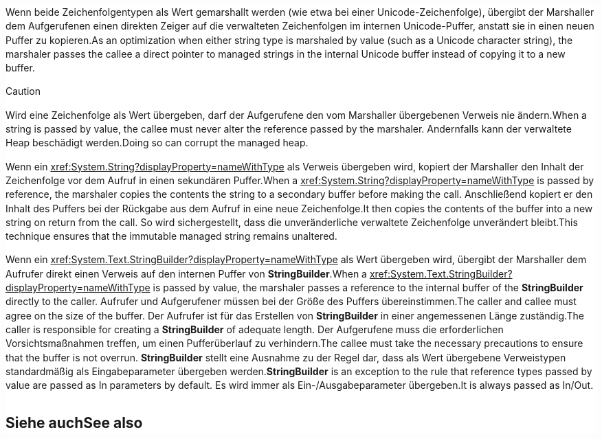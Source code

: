 <span data-ttu-id="3d674-151">Wenn beide Zeichenfolgentypen als Wert gemarshallt werden (wie etwa bei einer Unicode-Zeichenfolge), übergibt der Marshaller dem Aufgerufenen einen direkten Zeiger auf die verwalteten Zeichenfolgen im internen Unicode-Puffer, anstatt sie in einen neuen Puffer zu kopieren.</span><span class="sxs-lookup"><span data-stu-id="3d674-151">As an optimization when either string type is marshaled by value (such as a Unicode character string), the marshaler passes the callee a direct pointer to managed strings in the internal Unicode buffer instead of copying it to a new buffer.</span></span>

> [!CAUTION]
> <span data-ttu-id="3d674-152">Wird eine Zeichenfolge als Wert übergeben, darf der Aufgerufene den vom Marshaller übergebenen Verweis nie ändern.</span><span class="sxs-lookup"><span data-stu-id="3d674-152">When a string is passed by value, the callee must never alter the reference passed by the marshaler.</span></span> <span data-ttu-id="3d674-153">Andernfalls kann der verwaltete Heap beschädigt werden.</span><span class="sxs-lookup"><span data-stu-id="3d674-153">Doing so can corrupt the managed heap.</span></span>

<span data-ttu-id="3d674-154">Wenn ein <xref:System.String?displayProperty=nameWithType> als Verweis übergeben wird, kopiert der Marshaller den Inhalt der Zeichenfolge vor dem Aufruf in einen sekundären Puffer.</span><span class="sxs-lookup"><span data-stu-id="3d674-154">When a <xref:System.String?displayProperty=nameWithType> is passed by reference, the marshaler copies the contents the string to a secondary buffer before making the call.</span></span> <span data-ttu-id="3d674-155">Anschließend kopiert er den Inhalt des Puffers bei der Rückgabe aus dem Aufruf in eine neue Zeichenfolge.</span><span class="sxs-lookup"><span data-stu-id="3d674-155">It then copies the contents of the buffer into a new string on return from the call.</span></span> <span data-ttu-id="3d674-156">So wird sichergestellt, dass die unveränderliche verwaltete Zeichenfolge unverändert bleibt.</span><span class="sxs-lookup"><span data-stu-id="3d674-156">This technique ensures that the immutable managed string remains unaltered.</span></span>

<span data-ttu-id="3d674-157">Wenn ein <xref:System.Text.StringBuilder?displayProperty=nameWithType> als Wert übergeben wird, übergibt der Marshaller dem Aufrufer direkt einen Verweis auf den internen Puffer von **StringBuilder**.</span><span class="sxs-lookup"><span data-stu-id="3d674-157">When a <xref:System.Text.StringBuilder?displayProperty=nameWithType> is passed by value, the marshaler passes a reference to the internal buffer of the **StringBuilder** directly to the caller.</span></span> <span data-ttu-id="3d674-158">Aufrufer und Aufgerufener müssen bei der Größe des Puffers übereinstimmen.</span><span class="sxs-lookup"><span data-stu-id="3d674-158">The caller and callee must agree on the size of the buffer.</span></span> <span data-ttu-id="3d674-159">Der Aufrufer ist für das Erstellen von **StringBuilder** in einer angemessenen Länge zuständig.</span><span class="sxs-lookup"><span data-stu-id="3d674-159">The caller is responsible for creating a **StringBuilder** of adequate length.</span></span> <span data-ttu-id="3d674-160">Der Aufgerufene muss die erforderlichen Vorsichtsmaßnahmen treffen, um einen Pufferüberlauf zu verhindern.</span><span class="sxs-lookup"><span data-stu-id="3d674-160">The callee must take the necessary precautions to ensure that the buffer is not overrun.</span></span> <span data-ttu-id="3d674-161">**StringBuilder** stellt eine Ausnahme zu der Regel dar, dass als Wert übergebene Verweistypen standardmäßig als Eingabeparameter übergeben werden.</span><span class="sxs-lookup"><span data-stu-id="3d674-161">**StringBuilder** is an exception to the rule that reference types passed by value are passed as In parameters by default.</span></span> <span data-ttu-id="3d674-162">Es wird immer als Ein-/Ausgabeparameter übergeben.</span><span class="sxs-lookup"><span data-stu-id="3d674-162">It is always passed as In/Out.</span></span>

## <a name="see-also"></a><span data-ttu-id="3d674-163">Siehe auch</span><span class="sxs-lookup"><span data-stu-id="3d674-163">See also</span></span>
